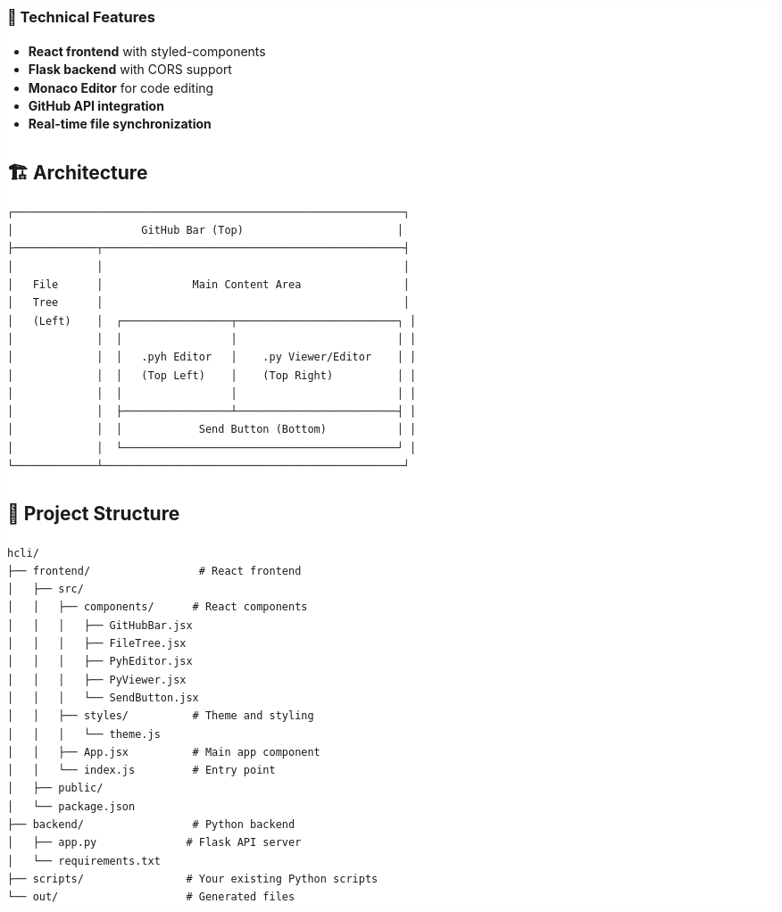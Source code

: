 ### 🔧 Technical Features
- **React frontend** with styled-components
- **Flask backend** with CORS support
- **Monaco Editor** for code editing
- **GitHub API integration**
- **Real-time file synchronization**

## 🏗️ Architecture

```
┌─────────────────────────────────────────────────────────────┐
│                    GitHub Bar (Top)                        │
├─────────────┬───────────────────────────────────────────────┤
│             │                                               │
│   File      │              Main Content Area                │
│   Tree      │                                               │
│   (Left)    │  ┌─────────────────┬─────────────────────────┐ │
│             │  │                 │                         │ │
│             │  │   .pyh Editor   │    .py Viewer/Editor    │ │
│             │  │   (Top Left)    │    (Top Right)          │ │
│             │  │                 │                         │ │
│             │  ├─────────────────┴─────────────────────────┤ │
│             │  │            Send Button (Bottom)           │ │
│             │  └───────────────────────────────────────────┘ │
└─────────────┴───────────────────────────────────────────────┘
```

## 📁 Project Structure

```
hcli/
├── frontend/                 # React frontend
│   ├── src/
│   │   ├── components/      # React components
│   │   │   ├── GitHubBar.jsx
│   │   │   ├── FileTree.jsx
│   │   │   ├── PyhEditor.jsx
│   │   │   ├── PyViewer.jsx
│   │   │   └── SendButton.jsx
│   │   ├── styles/          # Theme and styling
│   │   │   └── theme.js
│   │   ├── App.jsx          # Main app component
│   │   └── index.js         # Entry point
│   ├── public/
│   └── package.json
├── backend/                 # Python backend
│   ├── app.py              # Flask API server
│   └── requirements.txt
├── scripts/                # Your existing Python scripts
└── out/                    # Generated files
```
